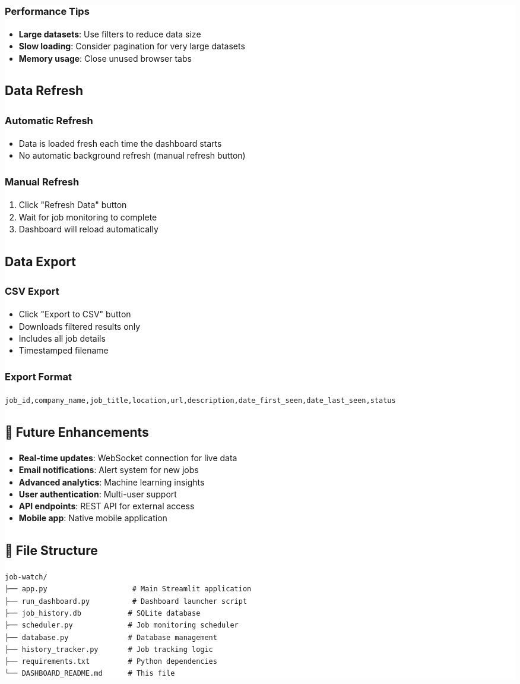 ### Performance Tips

- **Large datasets**: Use filters to reduce data size
- **Slow loading**: Consider pagination for very large datasets
- **Memory usage**: Close unused browser tabs

## Data Refresh

### Automatic Refresh
- Data is loaded fresh each time the dashboard starts
- No automatic background refresh (manual refresh button)

### Manual Refresh
1. Click "Refresh Data" button
2. Wait for job monitoring to complete
3. Dashboard will reload automatically

## Data Export

### CSV Export
- Click "Export to CSV" button
- Downloads filtered results only
- Includes all job details
- Timestamped filename

### Export Format
```csv
job_id,company_name,job_title,location,url,description,date_first_seen,date_last_seen,status
```

## 🔮 Future Enhancements

- **Real-time updates**: WebSocket connection for live data
- **Email notifications**: Alert system for new jobs
- **Advanced analytics**: Machine learning insights
- **User authentication**: Multi-user support
- **API endpoints**: REST API for external access
- **Mobile app**: Native mobile application

## 📄 File Structure

```
job-watch/
├── app.py                    # Main Streamlit application
├── run_dashboard.py          # Dashboard launcher script
├── job_history.db           # SQLite database
├── scheduler.py             # Job monitoring scheduler
├── database.py              # Database management
├── history_tracker.py       # Job tracking logic
├── requirements.txt         # Python dependencies
└── DASHBOARD_README.md      # This file
```
